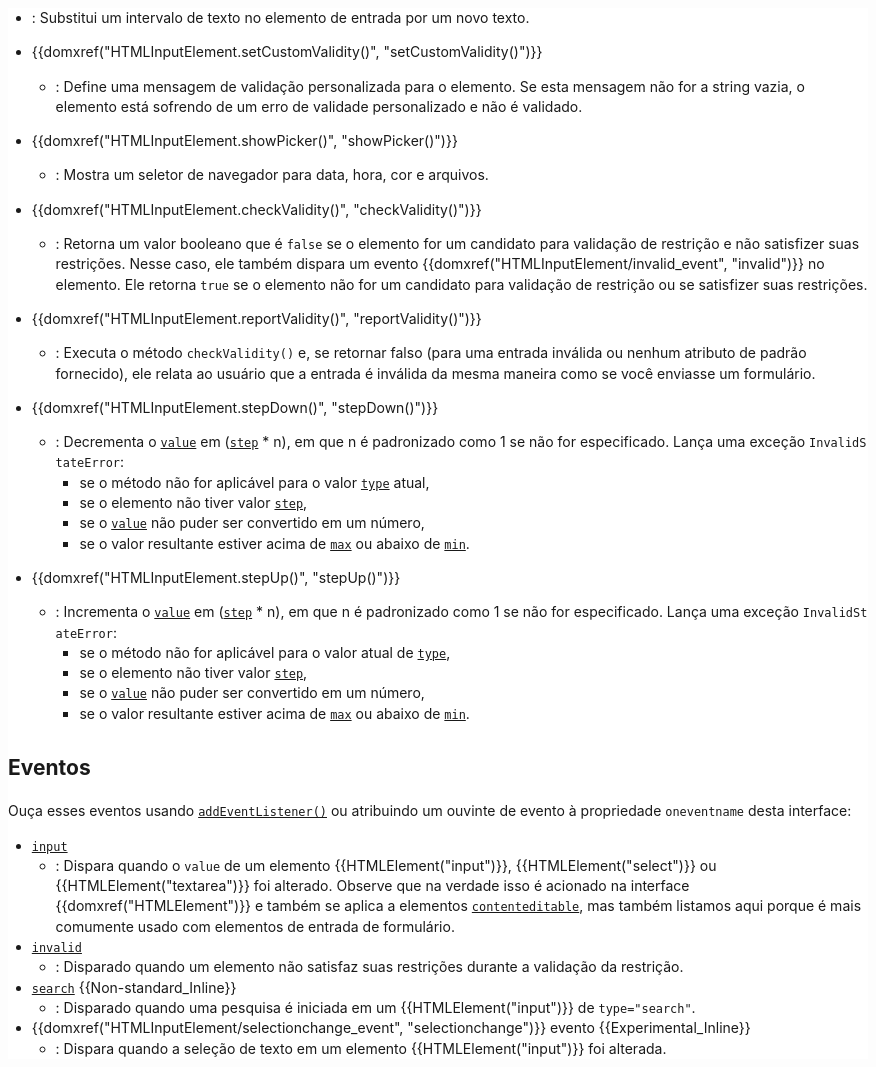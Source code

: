   - : Substitui um intervalo de texto no elemento de entrada por um novo texto.

- {{domxref("HTMLInputElement.setCustomValidity()", "setCustomValidity()")}}

  - : Define uma mensagem de validação personalizada para o elemento. Se esta mensagem não for a string vazia, o elemento está sofrendo de um erro de validade personalizado e não é validado.

- {{domxref("HTMLInputElement.showPicker()", "showPicker()")}}

  - : Mostra um seletor de navegador para data, hora, cor e arquivos.

- {{domxref("HTMLInputElement.checkValidity()", "checkValidity()")}}

  - : Retorna um valor booleano que é `false` se o elemento for um candidato para validação de restrição e não satisfizer suas restrições. Nesse caso, ele também dispara um evento {{domxref("HTMLInputElement/invalid_event", "invalid")}} no elemento. Ele retorna `true` se o elemento não for um candidato para validação de restrição ou se satisfizer suas restrições.

- {{domxref("HTMLInputElement.reportValidity()", "reportValidity()")}}

  - : Executa o método `checkValidity()` e, se retornar falso (para uma entrada inválida ou nenhum atributo de padrão fornecido), ele relata ao usuário que a entrada é inválida da mesma maneira como se você enviasse um formulário.

- {{domxref("HTMLInputElement.stepDown()", "stepDown()")}}

  - : Decrementa o [`value`](/pt-BR/docs/Web/HTML/Element/Input#value) em ([`step`](/pt-BR/docs/Web/HTML/Element/Input#step) \* n), em que n é padronizado como 1 se não for especificado. Lança uma exceção `InvalidStateError`:
    - se o método não for aplicável para o valor [`type`](/pt-BR/docs/Web/HTML/Element/Input#type) atual,
    - se o elemento não tiver valor [`step`](/pt-BR/docs/Web/HTML/Element/Input#step),
    - se o [`value`](/pt-BR/docs/Web/HTML/Element/Input#value) não puder ser convertido em um número,
    - se o valor resultante estiver acima de [`max`](/pt-BR/docs/Web/HTML/Element/Input#max) ou abaixo de [`min`](/pt-BR/docs/Web/HTML/Elemento/Input#min).

- {{domxref("HTMLInputElement.stepUp()", "stepUp()")}}
  - : Incrementa o [`value`](/pt-BR/docs/Web/HTML/Element/Input#value) em ([`step`](/pt-BR/docs/Web/HTML/Element/Input#step) \* n), em que n é padronizado como 1 se não for especificado. Lança uma exceção `InvalidStateError`:
    - se o método não for aplicável para o valor atual de [`type`](/pt-BR/docs/Web/HTML/Element/Input#type),
    - se o elemento não tiver valor [`step`](/pt-BR/docs/Web/HTML/Element/Input#step),
    - se o [`value`](/pt-BR/docs/Web/HTML/Element/Input#value) não puder ser convertido em um número,
    - se o valor resultante estiver acima de [`max`](/pt-BR/docs/Web/HTML/Element/Input#max) ou abaixo de [`min`](/pt-BR/docs/Web/HTML/Elemento/Input#min).

## Eventos

Ouça esses eventos usando [`addEventListener()`](/pt-BR/docs/Web/API/EventTarget/addEventListener) ou atribuindo um ouvinte de evento à propriedade `oneventname` desta interface:

- [`input`](/pt-BR/docs/Web/API/HTMLElement/input_event)
  - : Dispara quando o `value` de um elemento {{HTMLElement("input")}}, {{HTMLElement("select")}} ou {{HTMLElement("textarea")}} foi alterado. Observe que na verdade isso é acionado na interface {{domxref("HTMLElement")}} e também se aplica a elementos [`contenteditable`](/pt-BR/docs/Web/HTML/Global_attributes/contenteditable), mas também listamos aqui porque é mais comumente usado com elementos de entrada de formulário.
- [`invalid`](/pt-BR/docs/Web/API/HTMLInputElement/invalid_event)
  - : Disparado quando um elemento não satisfaz suas restrições durante a validação da restrição.
- [`search`](/pt-BR/docs/Web/API/HTMLInputElement/search_event) {{Non-standard_Inline}}
  - : Disparado quando uma pesquisa é iniciada em um {{HTMLElement("input")}} de `type="search"`.
- {{domxref("HTMLInputElement/selectionchange_event", "selectionchange")}} evento {{Experimental_Inline}}
  - : Dispara quando a seleção de texto em um elemento {{HTMLElement("input")}} foi alterada.
